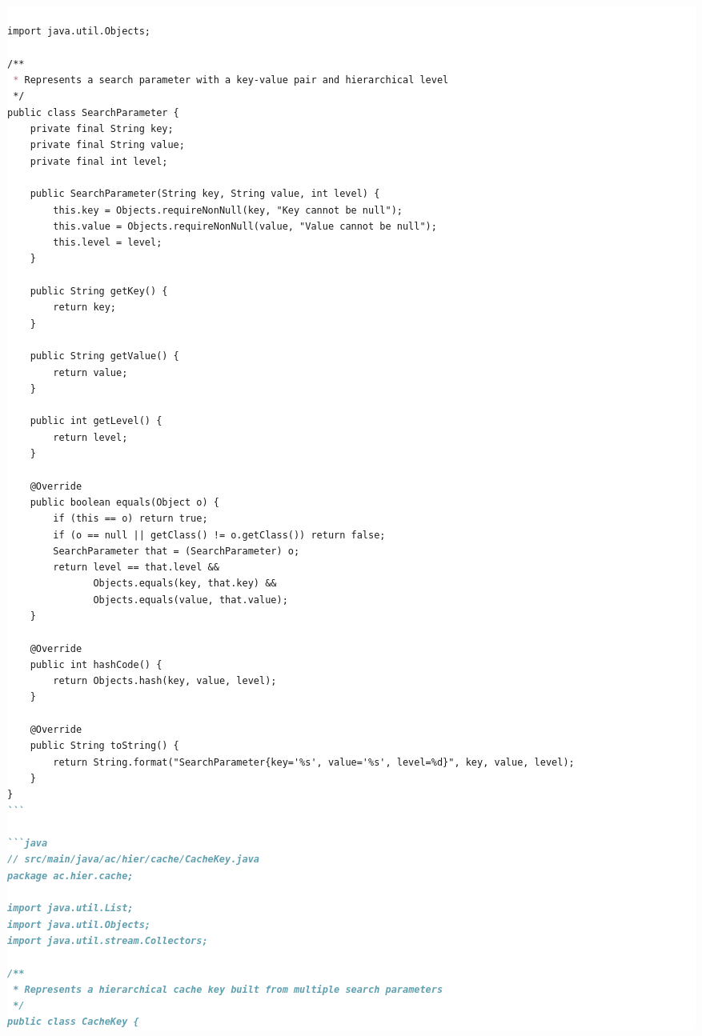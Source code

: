 ````markdown

import java.util.Objects;

/**
 * Represents a search parameter with a key-value pair and hierarchical level
 */
public class SearchParameter {
    private final String key;
    private final String value;
    private final int level;

    public SearchParameter(String key, String value, int level) {
        this.key = Objects.requireNonNull(key, "Key cannot be null");
        this.value = Objects.requireNonNull(value, "Value cannot be null");
        this.level = level;
    }

    public String getKey() {
        return key;
    }

    public String getValue() {
        return value;
    }

    public int getLevel() {
        return level;
    }

    @Override
    public boolean equals(Object o) {
        if (this == o) return true;
        if (o == null || getClass() != o.getClass()) return false;
        SearchParameter that = (SearchParameter) o;
        return level == that.level &&
               Objects.equals(key, that.key) &&
               Objects.equals(value, that.value);
    }

    @Override
    public int hashCode() {
        return Objects.hash(key, value, level);
    }

    @Override
    public String toString() {
        return String.format("SearchParameter{key='%s', value='%s', level=%d}", key, value, level);
    }
}
```

```java
// src/main/java/ac/hier/cache/CacheKey.java
package ac.hier.cache;

import java.util.List;
import java.util.Objects;
import java.util.stream.Collectors;

/**
 * Represents a hierarchical cache key built from multiple search parameters
 */
public class CacheKey {
````